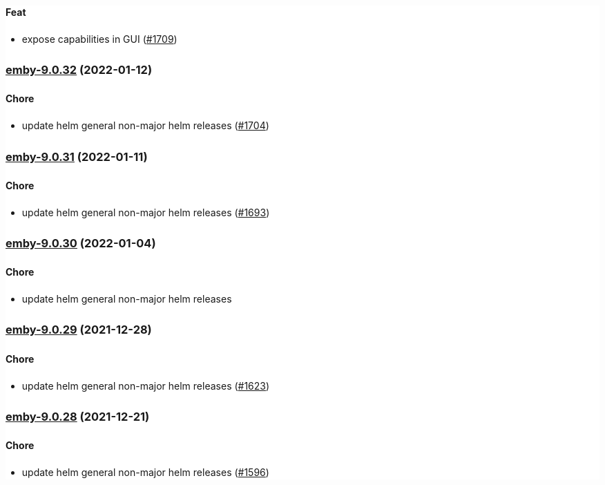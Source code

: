 #### Feat

* expose capabilities in GUI ([#1709](https://github.com/truecharts/apps/issues/1709))



<a name="emby-9.0.32"></a>
### [emby-9.0.32](https://github.com/truecharts/apps/compare/embystat-0.0.10...emby-9.0.32) (2022-01-12)

#### Chore

* update helm general non-major helm releases ([#1704](https://github.com/truecharts/apps/issues/1704))



<a name="emby-9.0.31"></a>
### [emby-9.0.31](https://github.com/truecharts/apps/compare/emby-9.0.30...emby-9.0.31) (2022-01-11)

#### Chore

* update helm general non-major helm releases ([#1693](https://github.com/truecharts/apps/issues/1693))



<a name="emby-9.0.30"></a>
### [emby-9.0.30](https://github.com/truecharts/apps/compare/emby-9.0.29...emby-9.0.30) (2022-01-04)

#### Chore

* update helm general non-major helm releases



<a name="emby-9.0.29"></a>
### [emby-9.0.29](https://github.com/truecharts/apps/compare/emby-9.0.28...emby-9.0.29) (2021-12-28)

#### Chore

* update helm general non-major helm releases ([#1623](https://github.com/truecharts/apps/issues/1623))



<a name="emby-9.0.28"></a>
### [emby-9.0.28](https://github.com/truecharts/apps/compare/emby-9.0.27...emby-9.0.28) (2021-12-21)

#### Chore

* update helm general non-major helm releases ([#1596](https://github.com/truecharts/apps/issues/1596))
